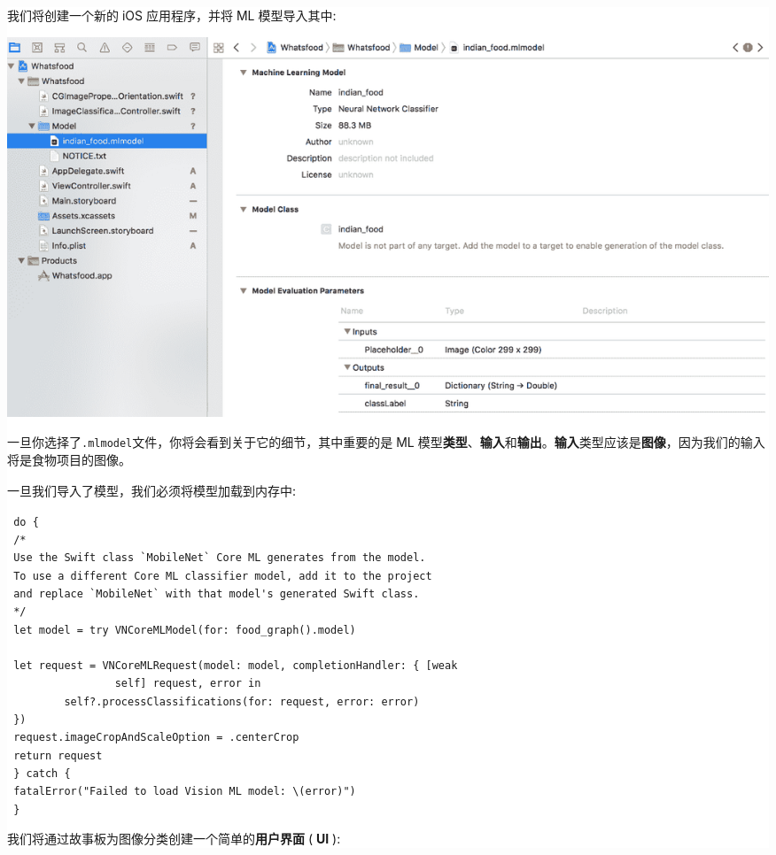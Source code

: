 我们将创建一个新的 iOS 应用程序，并将 ML 模型导入其中:

![](img/2d5b875d-d398-441a-be60-72f9efa24744.png)

一旦你选择了`.mlmodel`文件，你将会看到关于它的细节，其中重要的是 ML 模型**类型**、**输入**和**输出**。**输入**类型应该是**图像**，因为我们的输入将是食物项目的图像。

一旦我们导入了模型，我们必须将模型加载到内存中:

```
 do {
 /*
 Use the Swift class `MobileNet` Core ML generates from the model.
 To use a different Core ML classifier model, add it to the project
 and replace `MobileNet` with that model's generated Swift class.
 */
 let model = try VNCoreMLModel(for: food_graph().model)

 let request = VNCoreMLRequest(model: model, completionHandler: { [weak 
                 self] request, error in
         self?.processClassifications(for: request, error: error)
 })
 request.imageCropAndScaleOption = .centerCrop
 return request
 } catch {
 fatalError("Failed to load Vision ML model: \(error)")
 }
```

我们将通过故事板为图像分类创建一个简单的**用户界面** ( **UI** ):
